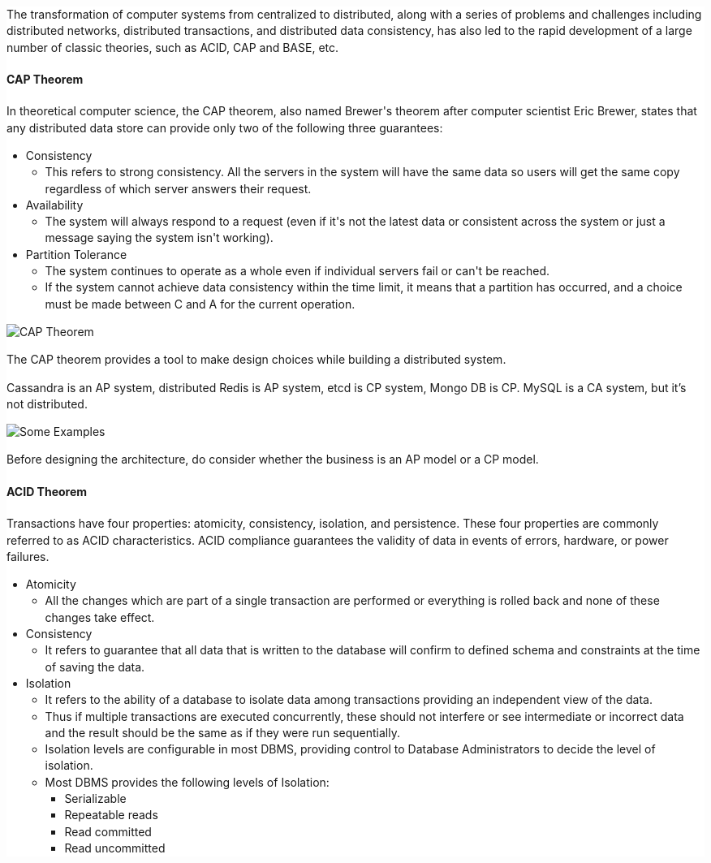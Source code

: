 The transformation of computer systems from centralized to distributed, along
with a series of problems and challenges including distributed networks,
distributed transactions, and distributed data consistency, has also led to the
rapid development of a large number of classic theories, such as ACID, CAP and
BASE, etc.

#### CAP Theorem

In theoretical computer science, the CAP theorem, also named Brewer's theorem
after computer scientist Eric Brewer, states that any distributed data store
can provide only two of the following three guarantees:

- Consistency
  - This refers to strong consistency. All the servers in the system will have
    the same data so users will get the same copy regardless of which server
    answers their request.
- Availability
  - The system will always respond to a request (even if it's not the latest
    data or consistent across the system or just a message saying the system
    isn't working).
- Partition Tolerance
  - The system continues to operate as a whole even if individual servers fail
    or can't be reached.
  - If the system cannot achieve data consistency within the time limit, it
    means that a partition has occurred, and a choice must be made between C and
    A for the current operation.

![CAP Theorem](https://user-images.githubusercontent.com/9413601/233882737-6f5cfce3-d5dd-4c6c-8657-af872a5daee9.png)

The CAP theorem provides a tool to make design choices while building a
distributed system.

Cassandra is an AP system, distributed Redis is AP system, etcd is CP system,
Mongo DB is CP. MySQL is a CA system, but it’s not distributed.

![Some Examples](https://github.com/jeffreytse/jekyll-jeffreytse-blog/assets/9413601/6124bfa7-4ecc-4d38-8014-f403c465f3f2)

Before designing the architecture, do consider whether the business is an AP
model or a CP model.

#### ACID Theorem

Transactions have four properties: atomicity, consistency, isolation, and
persistence. These four properties are commonly referred to as ACID
characteristics. ACID compliance guarantees the validity of data in events of
errors, hardware, or power failures.

- Atomicity
  - All the changes which are part of a single transaction are performed or
    everything is rolled back and none of these changes take effect.
- Consistency
  - It refers to guarantee that all data that is written to the database will
    confirm to defined schema and constraints at the time of saving the data.
- Isolation
  - It refers to the ability of a database to isolate data among transactions
    providing an independent view of the data.
  - Thus if multiple transactions are executed concurrently, these should not
    interfere or see intermediate or incorrect data and the result should be the
    same as if they were run sequentially.
  - Isolation levels are configurable in most DBMS, providing control to
    Database Administrators to decide the level of isolation.
  - Most DBMS provides the following levels of Isolation:
    - Serializable
    - Repeatable reads
    - Read committed
    - Read uncommitted